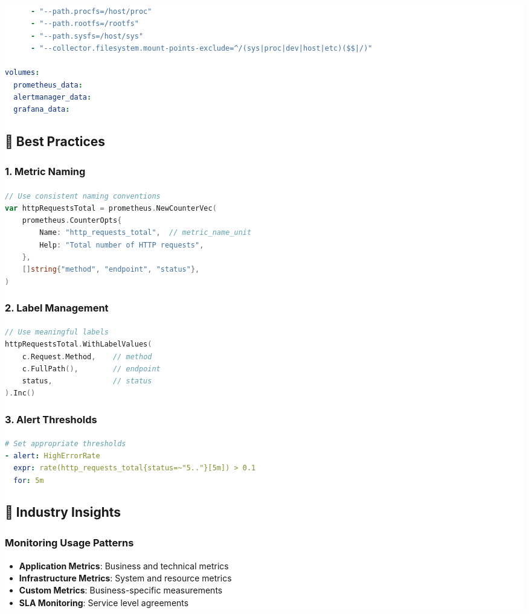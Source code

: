 ```yaml
      - "--path.procfs=/host/proc"
      - "--path.rootfs=/rootfs"
      - "--path.sysfs=/host/sys"
      - "--collector.filesystem.mount-points-exclude=^/(sys|proc|dev|host|etc)($$|/)"

volumes:
  prometheus_data:
  alertmanager_data:
  grafana_data:
```

## 🚀 Best Practices

### 1. Metric Naming

```go
// Use consistent naming conventions
var httpRequestsTotal = prometheus.NewCounterVec(
    prometheus.CounterOpts{
        Name: "http_requests_total",  // metric_name_unit
        Help: "Total number of HTTP requests",
    },
    []string{"method", "endpoint", "status"},
)
```

### 2. Label Management

```go
// Use meaningful labels
httpRequestsTotal.WithLabelValues(
    c.Request.Method,    // method
    c.FullPath(),        // endpoint
    status,              // status
).Inc()
```

### 3. Alert Thresholds

```yaml
# Set appropriate thresholds
- alert: HighErrorRate
  expr: rate(http_requests_total{status=~"5.."}[5m]) > 0.1
  for: 5m
```

## 🏢 Industry Insights

### Monitoring Usage Patterns

- **Application Metrics**: Business and technical metrics
- **Infrastructure Metrics**: System and resource metrics
- **Custom Metrics**: Business-specific measurements
- **SLA Monitoring**: Service level agreements
